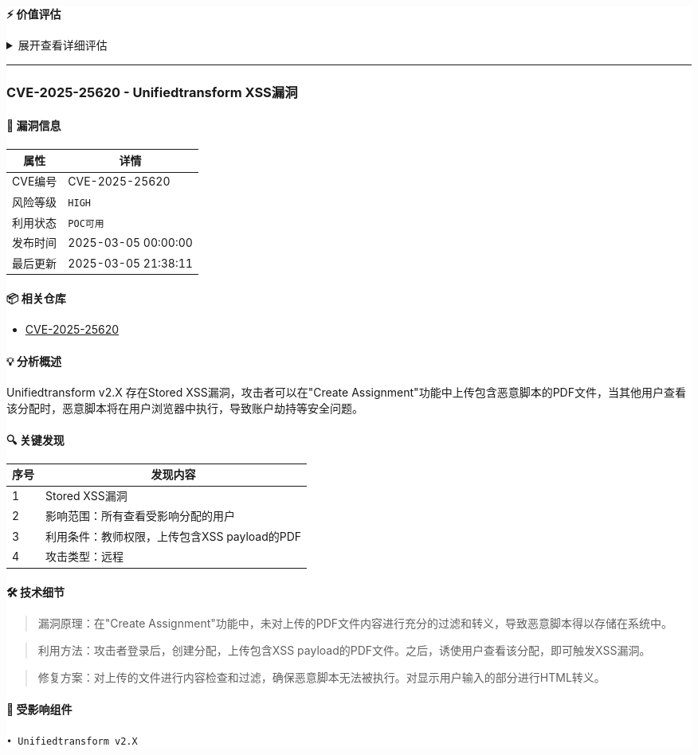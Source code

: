 #### ⚡ 价值评估

<details><summary>展开查看详细评估</summary></details>

---

### CVE-2025-25620 - Unifiedtransform XSS漏洞

#### 📌 漏洞信息

| 属性 | 详情 |
|------|------|
| CVE编号 | CVE-2025-25620 |
| 风险等级 | `HIGH` |
| 利用状态 | `POC可用` |
| 发布时间 | 2025-03-05 00:00:00 |
| 最后更新 | 2025-03-05 21:38:11 |

#### 📦 相关仓库

- [CVE-2025-25620](https://github.com/armaansidana2003/CVE-2025-25620)

#### 💡 分析概述

Unifiedtransform v2.X 存在Stored XSS漏洞，攻击者可以在"Create Assignment"功能中上传包含恶意脚本的PDF文件，当其他用户查看该分配时，恶意脚本将在用户浏览器中执行，导致账户劫持等安全问题。

#### 🔍 关键发现

| 序号 | 发现内容 |
|------|----------|
| 1 | Stored XSS漏洞 |
| 2 | 影响范围：所有查看受影响分配的用户 |
| 3 | 利用条件：教师权限，上传包含XSS payload的PDF |
| 4 | 攻击类型：远程 |

#### 🛠️ 技术细节

> 漏洞原理：在"Create Assignment"功能中，未对上传的PDF文件内容进行充分的过滤和转义，导致恶意脚本得以存储在系统中。

> 利用方法：攻击者登录后，创建分配，上传包含XSS payload的PDF文件。之后，诱使用户查看该分配，即可触发XSS漏洞。

> 修复方案：对上传的文件进行内容检查和过滤，确保恶意脚本无法被执行。对显示用户输入的部分进行HTML转义。


#### 🎯 受影响组件

```
• Unifiedtransform v2.X
```
